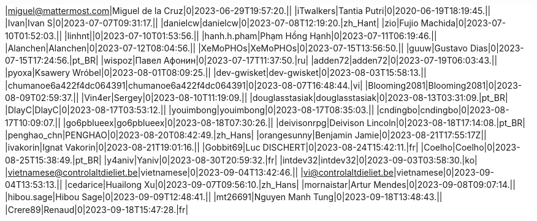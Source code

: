 |miguel@mattermost.com|Miguel de la Cruz|0|2023-06-29T19:57:20.||
|iTwalkers|Tantia Putri|0|2020-06-19T18:19:45.||
|Ivan|Ivan S|0|2023-07-07T09:31:17.||
|danielcw|danielcw|0|2023-07-08T12:19:20.|zh_Hant|
|zio|Fujio Machida|0|2023-07-10T01:52:03.||
|linhnt||0|2023-07-10T01:53:56.||
|hanh.h.pham|Phạm Hồng Hạnh|0|2023-07-11T06:19:46.||
|Alanchen|Alanchen|0|2023-07-12T08:04:56.||
|XeMoPHOs|XeMoPHOs|0|2023-07-15T13:56:50.||
|guuw|Gustavo Dias|0|2023-07-15T17:24:56.|pt_BR|
|wispoz|Павел Афонин|0|2023-07-17T11:37:50.|ru|
|adden72|adden72|0|2023-07-19T06:03:43.||
|pyoxa|Ksawery Wróbel|0|2023-08-01T08:09:25.||
|dev-gwisket|dev-gwisket|0|2023-08-03T15:58:13.||
|chumanoe6a422f4dc064391|chumanoe6a422f4dc064391|0|2023-08-07T16:48:44.|vi|
|Blooming2081|Blooming2081|0|2023-08-09T02:59:37.||
|Vin4er|Sergey|0|2023-08-10T11:19:09.||
|douglasstasiak|douglasstasiak|0|2023-08-13T03:31:09.|pt_BR|
|DlayC|DlayC|0|2023-08-17T03:53:12.||
|youimbong|youimbong|0|2023-08-17T08:35:03.||
|cndingbo|cndingbo|0|2023-08-17T10:09:07.||
|go6pblueex|go6pblueex|0|2023-08-18T07:30:26.||
|deivisonrpg|Deivison Lincoln|0|2023-08-18T17:14:08.|pt_BR|
|penghao_chn|PENGHAO|0|2023-08-20T08:42:49.|zh_Hans|
|orangesunny|Benjamin Jamie|0|2023-08-21T17:55:17Z||
|ivakorin|Ignat Vakorin|0|2023-08-21T19:01:16.||
|Gobbit69|Luc DISCHERT|0|2023-08-24T15:42:11.|fr|
|Coelho|Coelho|0|2023-08-25T15:38:49.|pt_BR|
|y4aniv|Yaniv|0|2023-08-30T20:59:32.|fr|
|intdev32|intdev32|0|2023-09-03T03:58:30.|ko|
|vietnamese@controlaltdieliet.be|vietnamese|0|2023-09-04T13:42:46.||
|vi@controlaltdieliet.be|vietnamese|0|2023-09-04T13:53:13.||
|cedarice|Huailong Xu|0|2023-09-07T09:56:10.|zh_Hans|
|mornaistar|Artur Mendes|0|2023-09-08T09:07:14.||
|hibou.sage|Hibou Sage|0|2023-09-09T12:48:41.||
|mt26691|Nguyen Manh Tung|0|2023-09-18T13:48:43.||
|Crere89|Renaud|0|2023-09-18T15:47:28.|fr|